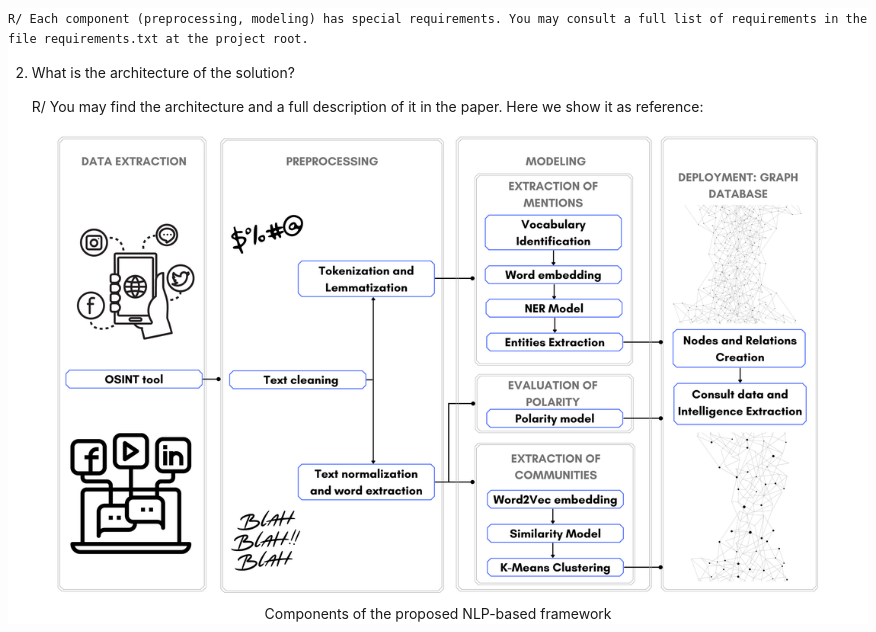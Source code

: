     R/ Each component (preprocessing, modeling) has special requirements. You may consult a full list of requirements in the file requirements.txt at the project root.


2. What is the architecture of the solution?

    R/ You may find the architecture and a full description of it in the paper. Here we show it as reference:
    

<center>
<figure>
    <img src="images/Architecture_flat.png" width="100%" height="100%">
    <figcaption>Components of the proposed NLP-based framework</figcaption>
</figure>
</center>
